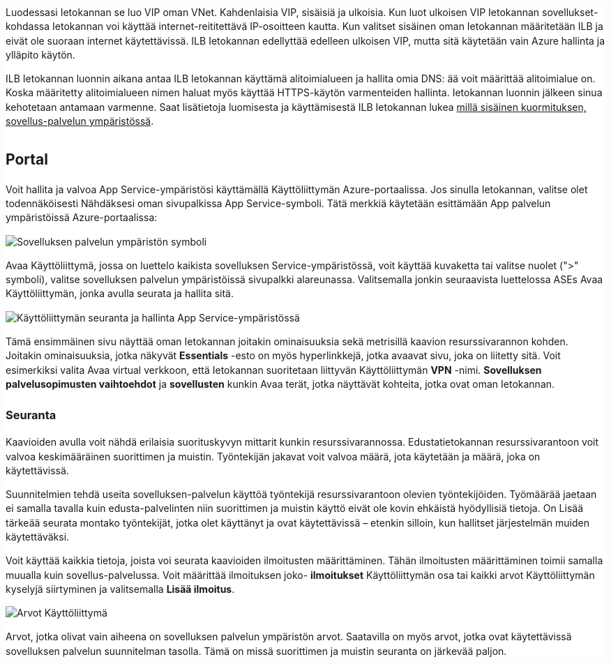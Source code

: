 Luodessasi Ietokannan se luo VIP oman VNet.  Kahdenlaisia VIP, sisäisiä ja ulkoisia.  Kun luot ulkoisen VIP Ietokannan sovellukset-kohdassa Ietokannan voi käyttää internet-reititettävä IP-osoitteen kautta. Kun valitset sisäinen oman Ietokannan määritetään ILB ja eivät ole suoraan internet käytettävissä.  ILB Ietokannan edellyttää edelleen ulkoisen VIP, mutta sitä käytetään vain Azure hallinta ja ylläpito käytön.  

ILB Ietokannan luonnin aikana antaa ILB Ietokannan käyttämä alitoimialueen ja hallita omia DNS: ää voit määrittää alitoimialue on.  Koska määritetty alitoimialueen nimen haluat myös käyttää HTTPS-käytön varmenteiden hallinta.  Ietokannan luonnin jälkeen sinua kehotetaan antamaan varmenne.  Saat lisätietoja luomisesta ja käyttämisestä ILB Ietokannan lukea [millä sisäinen kuormituksen, sovellus-palvelun ympäristössä][ILBASE]. 


## <a name="portal"></a>Portal

Voit hallita ja valvoa App Service-ympäristösi käyttämällä Käyttöliittymän Azure-portaalissa. Jos sinulla Ietokannan, valitse olet todennäköisesti Nähdäksesi oman sivupalkissa App Service-symboli. Tätä merkkiä käytetään esittämään App palvelun ympäristöissä Azure-portaalissa:

![Sovelluksen palvelun ympäristön symboli][1]

Avaa Käyttöliittymä, jossa on luettelo kaikista sovelluksen Service-ympäristössä, voit käyttää kuvaketta tai valitse nuolet (">" symboli), valitse sovelluksen palvelun ympäristöissä sivupalkki alareunassa. Valitsemalla jonkin seuraavista luettelossa ASEs Avaa Käyttöliittymän, jonka avulla seurata ja hallita sitä.

![Käyttöliittymän seuranta ja hallinta App Service-ympäristössä][2]

Tämä ensimmäinen sivu näyttää oman Ietokannan joitakin ominaisuuksia sekä metrisillä kaavion resurssivarannon kohden. Joitakin ominaisuuksia, jotka näkyvät **Essentials** -esto on myös hyperlinkkejä, jotka avaavat sivu, joka on liitetty sitä. Voit esimerkiksi valita Avaa virtual verkkoon, että Ietokannan suoritetaan liittyvän Käyttöliittymän **VPN** -nimi. **Sovelluksen palvelusopimusten vaihtoehdot** ja **sovellusten** kunkin Avaa terät, jotka näyttävät kohteita, jotka ovat oman Ietokannan.  

### <a name="monitoring"></a>Seuranta

Kaavioiden avulla voit nähdä erilaisia suorituskyvyn mittarit kunkin resurssivarannossa. Edustatietokannan resurssivarantoon voit valvoa keskimääräinen suorittimen ja muistin. Työntekijän jakavat voit valvoa määrä, jota käytetään ja määrä, joka on käytettävissä.

Suunnitelmien tehdä useita sovelluksen-palvelun käyttöä työntekijä resurssivarantoon olevien työntekijöiden. Työmäärää jaetaan ei samalla tavalla kuin edusta-palvelinten niin suorittimen ja muistin käyttö eivät ole kovin ehkäistä hyödyllisiä tietoja. On Lisää tärkeää seurata montako työntekijät, jotka olet käyttänyt ja ovat käytettävissä – etenkin silloin, kun hallitset järjestelmän muiden käytettäväksi.  

Voit käyttää kaikkia tietoja, joista voi seurata kaavioiden ilmoitusten määrittäminen. Tähän ilmoitusten määrittäminen toimii samalla muualla kuin sovellus-palvelussa. Voit määrittää ilmoituksen joko- **ilmoitukset** Käyttöliittymän osa tai kaikki arvot Käyttöliittymän kyselyjä siirtyminen ja valitsemalla **Lisää ilmoitus**.

![Arvot Käyttöliittymä][3]

Arvot, jotka olivat vain aiheena on sovelluksen palvelun ympäristön arvot. Saatavilla on myös arvot, jotka ovat käytettävissä sovelluksen palvelun suunnitelman tasolla. Tämä on missä suorittimen ja muistin seuranta on järkevää paljon.


[1]: ./media/app-service-web-configure-an-app-service-environment/ase-icon.png
[2]: ./media/app-service-web-configure-an-app-service-environment/aseconfig-aseblade.png
[3]: ./media/app-service-web-configure-an-app-service-environment/aseconfig-poolchart.png
[4]: ./media/app-service-web-configure-an-app-service-environment/aseconfig-properties.png
[5]: ./media/app-service-web-configure-an-app-service-environment/aseconfig-poolblade.png
[6]: ./media/app-service-web-configure-an-app-service-environment/aseconfig-scalecommand.png
[7]: ./media/app-service-web-configure-an-app-service-environment/aseconfig-poolscale.png
[8]: ./media/app-service-web-configure-an-app-service-environment/aseconfig-pricingtiers.png
[9]: ./media/app-service-web-configure-an-app-service-environment/aseconfig-deletease.png
[WhatisASE]: http://azure.microsoft.com/documentation/articles/app-service-app-service-environment-intro/
[Appserviceplans]: http://azure.microsoft.com/documentation/articles/azure-web-sites-web-hosting-plans-in-depth-overview/
[HowtoCreateASE]: http://azure.microsoft.com/documentation/articles/app-service-web-how-to-create-an-app-service-environment/
[HowtoScale]: http://azure.microsoft.com/documentation/articles/app-service-web-scale-a-web-app-in-an-app-service-environment/
[ControlInbound]: http://azure.microsoft.com/documentation/articles/app-service-app-service-environment-control-inbound-traffic/
[virtualnetwork]: https://azure.microsoft.com/documentation/articles/virtual-networks-faq/
[AppServicePricing]: http://azure.microsoft.com/pricing/details/app-service/
[AzureAppService]: http://azure.microsoft.com/documentation/articles/app-service-value-prop-what-is/
[ASEAutoscale]: http://azure.microsoft.com/documentation/articles/app-service-environment-auto-scale/
[ExpressRoute]: http://azure.microsoft.com/documentation/articles/app-service-app-service-environment-network-configuration-expressroute/
[ILBASE]: http://azure.microsoft.com/documentation/articles/app-service-environment-with-internal-load-balancer/